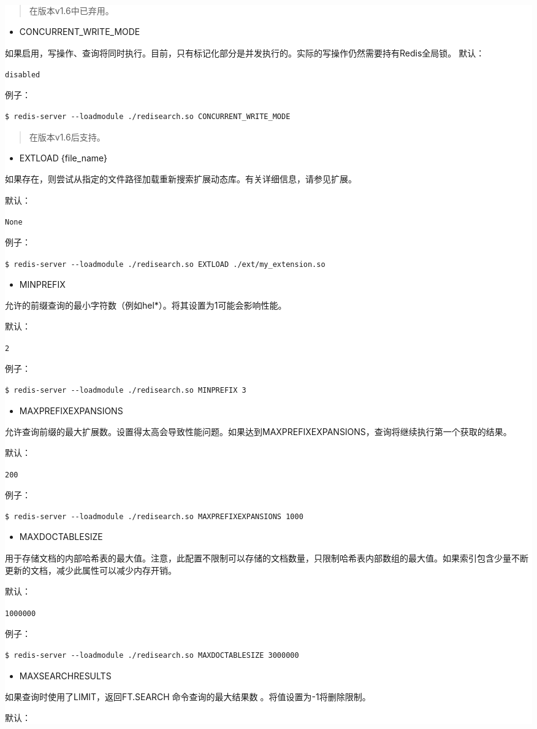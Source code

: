 >在版本v1.6中已弃用。

+ CONCURRENT_WRITE_MODE

如果启用，写操作、查询将同时执行。目前，只有标记化部分是并发执行的。实际的写操作仍然需要持有Redis全局锁。
默认：

	disabled
例子：

	$ redis-server --loadmodule ./redisearch.so CONCURRENT_WRITE_MODE

>在版本v1.6后支持。

+ EXTLOAD {file_name}

如果存在，则尝试从指定的文件路径加载重新搜索扩展动态库。有关详细信息，请参见扩展。

默认：

	None
例子：

	$ redis-server --loadmodule ./redisearch.so EXTLOAD ./ext/my_extension.so

+ MINPREFIX

允许的前缀查询的最小字符数（例如hel*）。将其设置为1可能会影响性能。

默认：
	
	2
例子：

	$ redis-server --loadmodule ./redisearch.so MINPREFIX 3

+ MAXPREFIXEXPANSIONS

允许查询前缀的最大扩展数。设置得太高会导致性能问题。如果达到MAXPREFIXEXPANSIONS，查询将继续执行第一个获取的结果。

默认：
	
	200

例子：
	
	$ redis-server --loadmodule ./redisearch.so MAXPREFIXEXPANSIONS 1000

+ MAXDOCTABLESIZE

用于存储文档的内部哈希表的最大值。注意，此配置不限制可以存储的文档数量，只限制哈希表内部数组的最大值。如果索引包含少量不断更新的文档，减少此属性可以减少内存开销。

默认：

	1000000

例子：

	$ redis-server --loadmodule ./redisearch.so MAXDOCTABLESIZE 3000000

+ MAXSEARCHRESULTS

如果查询时使用了LIMIT，返回FT.SEARCH 命令查询的最大结果数 。将值设置为-1将删除限制。

默认：
